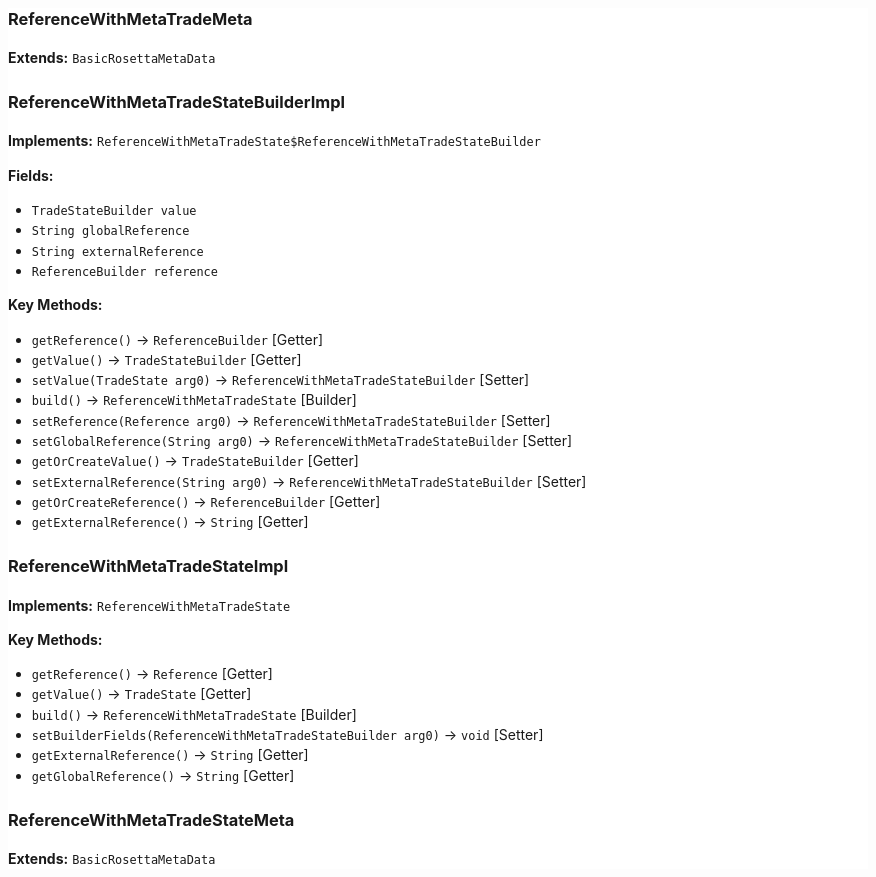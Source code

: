 ### ReferenceWithMetaTradeMeta
**Extends:** `BasicRosettaMetaData` 

### ReferenceWithMetaTradeStateBuilderImpl
**Implements:** `ReferenceWithMetaTradeState$ReferenceWithMetaTradeStateBuilder` 

**Fields:**
- `TradeStateBuilder value`
- `String globalReference`
- `String externalReference`
- `ReferenceBuilder reference`

**Key Methods:**
- `getReference()` → `ReferenceBuilder` [Getter]
- `getValue()` → `TradeStateBuilder` [Getter]
- `setValue(TradeState arg0)` → `ReferenceWithMetaTradeStateBuilder` [Setter]
- `build()` → `ReferenceWithMetaTradeState` [Builder]
- `setReference(Reference arg0)` → `ReferenceWithMetaTradeStateBuilder` [Setter]
- `setGlobalReference(String arg0)` → `ReferenceWithMetaTradeStateBuilder` [Setter]
- `getOrCreateValue()` → `TradeStateBuilder` [Getter]
- `setExternalReference(String arg0)` → `ReferenceWithMetaTradeStateBuilder` [Setter]
- `getOrCreateReference()` → `ReferenceBuilder` [Getter]
- `getExternalReference()` → `String` [Getter]

### ReferenceWithMetaTradeStateImpl
**Implements:** `ReferenceWithMetaTradeState` 

**Key Methods:**
- `getReference()` → `Reference` [Getter]
- `getValue()` → `TradeState` [Getter]
- `build()` → `ReferenceWithMetaTradeState` [Builder]
- `setBuilderFields(ReferenceWithMetaTradeStateBuilder arg0)` → `void` [Setter]
- `getExternalReference()` → `String` [Getter]
- `getGlobalReference()` → `String` [Getter]

### ReferenceWithMetaTradeStateMeta
**Extends:** `BasicRosettaMetaData` 

